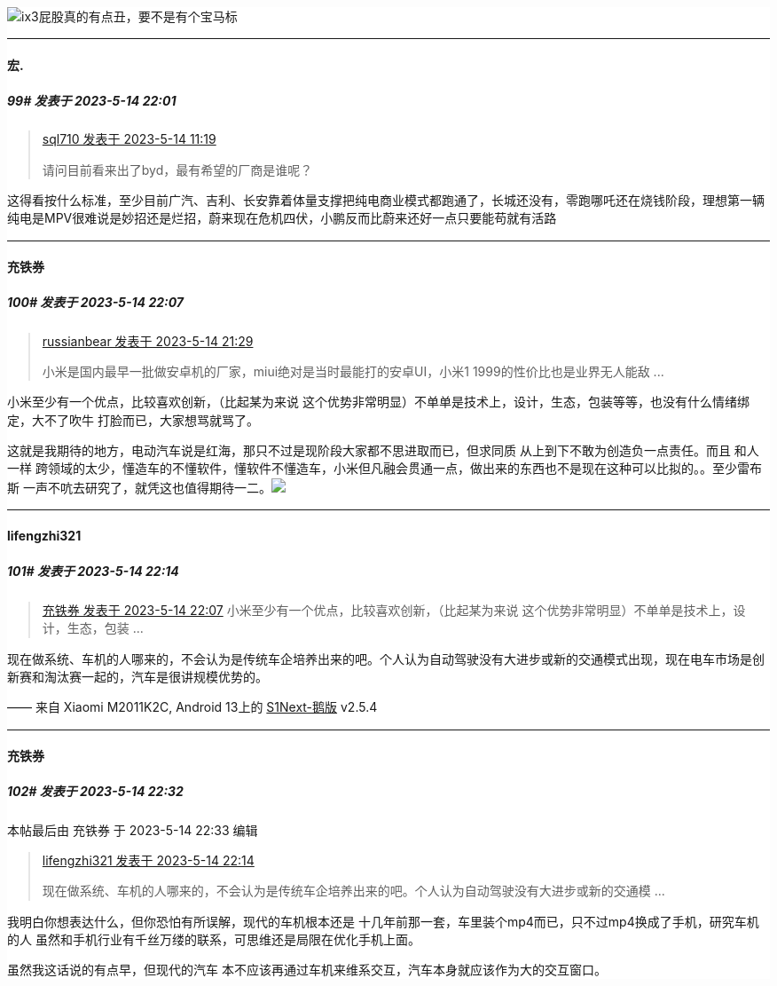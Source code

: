<img src="https://static.saraba1st.com/image/smiley/face2017/067.png" referrerpolicy="no-referrer">ix3屁股真的有点丑，要不是有个宝马标

*****

####  宏.  
##### 99#       发表于 2023-5-14 22:01

<blockquote><a href="httphttps://bbs.saraba1st.com/2b/forum.php?mod=redirect&amp;goto=findpost&amp;pid=60839838&amp;ptid=2134184" target="_blank">sql710 发表于 2023-5-14 11:19</a>

请问目前看来出了byd，最有希望的厂商是谁呢？</blockquote>
这得看按什么标准，至少目前广汽、吉利、长安靠着体量支撑把纯电商业模式都跑通了，长城还没有，零跑哪吒还在烧钱阶段，理想第一辆纯电是MPV很难说是妙招还是烂招，蔚来现在危机四伏，小鹏反而比蔚来还好一点只要能苟就有活路


*****

####  充铁券  
##### 100#       发表于 2023-5-14 22:07

<blockquote><a href="httphttps://bbs.saraba1st.com/2b/forum.php?mod=redirect&amp;goto=findpost&amp;pid=60844812&amp;ptid=2134184" target="_blank">russianbear 发表于 2023-5-14 21:29</a>

小米是国内最早一批做安卓机的厂家，miui绝对是当时最能打的安卓UI，小米1 1999的性价比也是业界无人能敌 ...</blockquote>
小米至少有一个优点，比较喜欢创新，（比起某为来说 这个优势非常明显）不单单是技术上，设计，生态，包装等等，也没有什么情绪绑定，大不了吹牛 打脸而已，大家想骂就骂了。

这就是我期待的地方，电动汽车说是红海，那只不过是现阶段大家都不思进取而已，但求同质 从上到下不敢为创造负一点责任。而且 和人一样 跨领域的太少，懂造车的不懂软件，懂软件不懂造车，小米但凡融会贯通一点，做出来的东西也不是现在这种可以比拟的。。至少雷布斯 一声不吭去研究了，就凭这也值得期待一二。<img src="https://static.saraba1st.com/image/smiley/face2017/009.gif" referrerpolicy="no-referrer">


*****

####  lifengzhi321  
##### 101#       发表于 2023-5-14 22:14

<blockquote><a href="httphttps://bbs.saraba1st.com/2b/forum.php?mod=redirect&amp;goto=findpost&amp;pid=60845135&amp;ptid=2134184" target="_blank">充铁券 发表于 2023-5-14 22:07</a>
小米至少有一个优点，比较喜欢创新，（比起某为来说 这个优势非常明显）不单单是技术上，设计，生态，包装 ...</blockquote>
现在做系统、车机的人哪来的，不会认为是传统车企培养出来的吧。个人认为自动驾驶没有大进步或新的交通模式出现，现在电车市场是创新赛和淘汰赛一起的，汽车是很讲规模优势的。

—— 来自 Xiaomi M2011K2C, Android 13上的 [S1Next-鹅版](https://github.com/ykrank/S1-Next/releases) v2.5.4


*****

####  充铁券  
##### 102#       发表于 2023-5-14 22:32

 本帖最后由 充铁券 于 2023-5-14 22:33 编辑 
<blockquote><a href="httphttps://bbs.saraba1st.com/2b/forum.php?mod=redirect&amp;goto=findpost&amp;pid=60845205&amp;ptid=2134184" target="_blank">lifengzhi321 发表于 2023-5-14 22:14</a>

现在做系统、车机的人哪来的，不会认为是传统车企培养出来的吧。个人认为自动驾驶没有大进步或新的交通模 ...</blockquote>
我明白你想表达什么，但你恐怕有所误解，现代的车机根本还是 十几年前那一套，车里装个mp4而已，只不过mp4换成了手机，研究车机的人 虽然和手机行业有千丝万缕的联系，可思维还是局限在优化手机上面。

虽然我这话说的有点早，但现代的汽车 本不应该再通过车机来维系交互，汽车本身就应该作为大的交互窗口。
